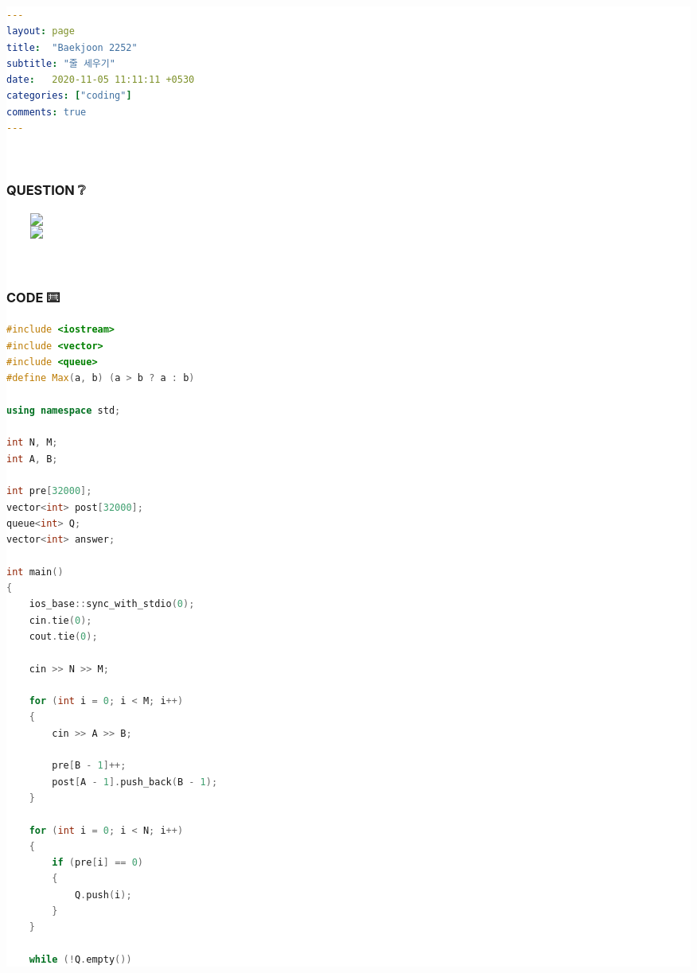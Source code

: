 ```yaml
---
layout: page
title:  "Baekjoon 2252"
subtitle: "줄 세우기"
date:   2020-11-05 11:11:11 +0530
categories: ["coding"]
comments: true
---
```


<br>

### QUESTION ❔

<img src="{{ '/assets/baekjoon/2252.jpg' }}" style="width: 800px; height: auto; margin-left: auto; margin-right: auto; display: block;">
<img src="{{ '/assets/baekjoon/2252a.jpg' }}" style="width: 800px; height: auto; margin-left: auto; margin-right: auto; display: block;">  

<br>
<br>

### CODE ⌨️

```c++
#include <iostream>
#include <vector>
#include <queue>
#define Max(a, b) (a > b ? a : b)

using namespace std;

int N, M;
int A, B;

int pre[32000];
vector<int> post[32000];
queue<int> Q;
vector<int> answer;

int main()
{
	ios_base::sync_with_stdio(0);
	cin.tie(0);
	cout.tie(0);
	
	cin >> N >> M;

	for (int i = 0; i < M; i++)
	{
		cin >> A >> B;

		pre[B - 1]++;
		post[A - 1].push_back(B - 1);
	}

	for (int i = 0; i < N; i++)
	{
		if (pre[i] == 0)
		{
			Q.push(i);
		}
	}

	while (!Q.empty())
```

[link]: https://www.acmicpc.net/problem/2252